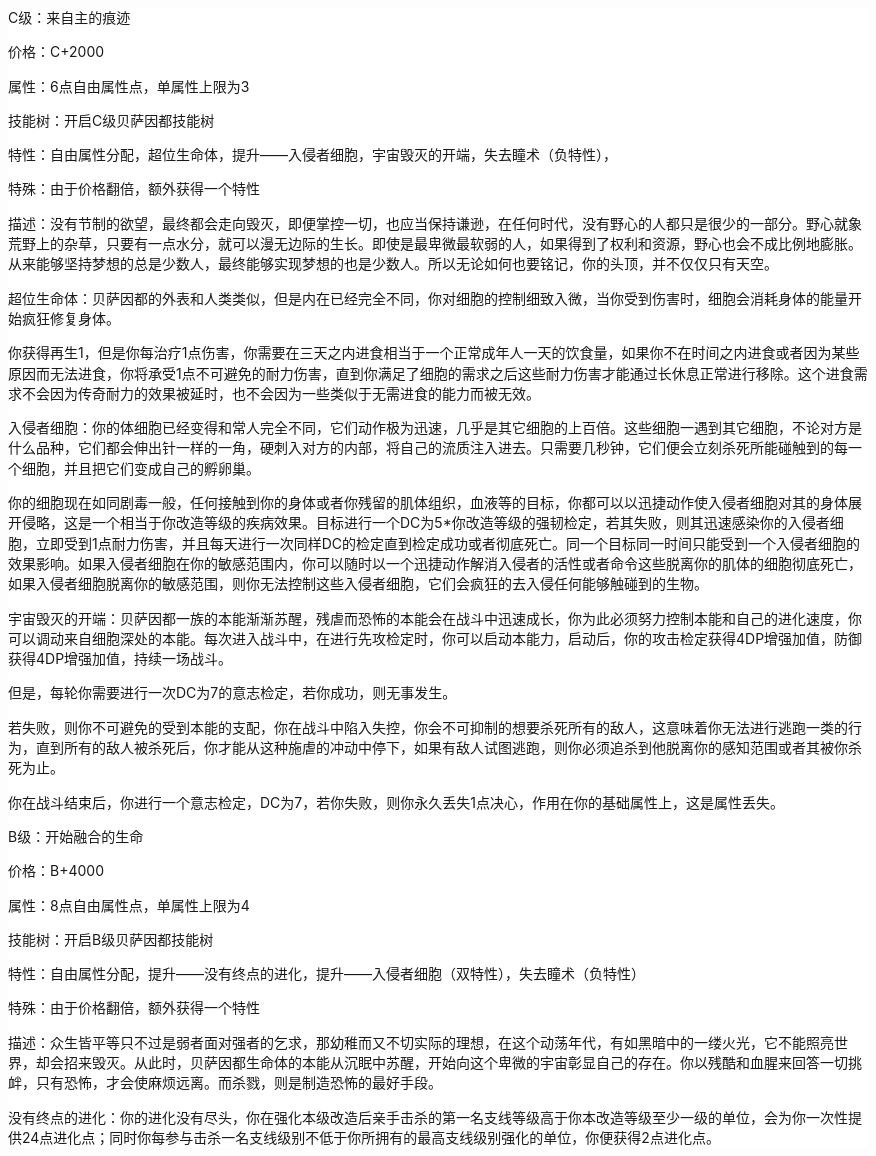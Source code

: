 

 

 

C级：来自主的痕迹

价格：C+2000

属性：6点自由属性点，单属性上限为3

技能树：开启C级贝萨因都技能树

特性：自由属性分配，超位生命体，提升——入侵者细胞，宇宙毁灭的开端，失去瞳术（负特性），

特殊：由于价格翻倍，额外获得一个特性

描述：没有节制的欲望，最终都会走向毁灭，即便掌控一切，也应当保持谦逊，在任何时代，没有野心的人都只是很少的一部分。野心就象荒野上的杂草，只要有一点水分，就可以漫无边际的生长。即使是最卑微最软弱的人，如果得到了权利和资源，野心也会不成比例地膨胀。从来能够坚持梦想的总是少数人，最终能够实现梦想的也是少数人。所以无论如何也要铭记，你的头顶，并不仅仅只有天空。

超位生命体：贝萨因都的外表和人类类似，但是内在已经完全不同，你对细胞的控制细致入微，当你受到伤害时，细胞会消耗身体的能量开始疯狂修复身体。

你获得再生1，但是你每治疗1点伤害，你需要在三天之内进食相当于一个正常成年人一天的饮食量，如果你不在时间之内进食或者因为某些原因而无法进食，你将承受1点不可避免的耐力伤害，直到你满足了细胞的需求之后这些耐力伤害才能通过长休息正常进行移除。这个进食需求不会因为传奇耐力的效果被延时，也不会因为一些类似于无需进食的能力而被无效。

入侵者细胞：你的体细胞已经变得和常人完全不同，它们动作极为迅速，几乎是其它细胞的上百倍。这些细胞一遇到其它细胞，不论对方是什么品种，它们都会伸出针一样的一角，硬刺入对方的内部，将自己的流质注入进去。只需要几秒钟，它们便会立刻杀死所能碰触到的每一个细胞，并且把它们变成自己的孵卵巢。

你的细胞现在如同剧毒一般，任何接触到你的身体或者你残留的肌体组织，血液等的目标，你都可以以迅捷动作使入侵者细胞对其的身体展开侵略，这是一个相当于你改造等级的疾病效果。目标进行一个DC为5*你改造等级的强韧检定，若其失败，则其迅速感染你的入侵者细胞，立即受到1点耐力伤害，并且每天进行一次同样DC的检定直到检定成功或者彻底死亡。同一个目标同一时间只能受到一个入侵者细胞的效果影响。如果入侵者细胞在你的敏感范围内，你可以随时以一个迅捷动作解消入侵者的活性或者命令这些脱离你的肌体的细胞彻底死亡，如果入侵者细胞脱离你的敏感范围，则你无法控制这些入侵者细胞，它们会疯狂的去入侵任何能够触碰到的生物。

宇宙毁灭的开端：贝萨因都一族的本能渐渐苏醒，残虐而恐怖的本能会在战斗中迅速成长，你为此必须努力控制本能和自己的进化速度，你可以调动来自细胞深处的本能。每次进入战斗中，在进行先攻检定时，你可以启动本能力，启动后，你的攻击检定获得4DP增强加值，防御获得4DP增强加值，持续一场战斗。

但是，每轮你需要进行一次DC为7的意志检定，若你成功，则无事发生。

若失败，则你不可避免的受到本能的支配，你在战斗中陷入失控，你会不可抑制的想要杀死所有的敌人，这意味着你无法进行逃跑一类的行为，直到所有的敌人被杀死后，你才能从这种施虐的冲动中停下，如果有敌人试图逃跑，则你必须追杀到他脱离你的感知范围或者其被你杀死为止。

你在战斗结束后，你进行一个意志检定，DC为7，若你失败，则你永久丢失1点决心，作用在你的基础属性上，这是属性丢失。



 

 

B级：开始融合的生命

价格：B+4000

属性：8点自由属性点，单属性上限为4

技能树：开启B级贝萨因都技能树

特性：自由属性分配，提升——没有终点的进化，提升——入侵者细胞（双特性），失去瞳术（负特性）

特殊：由于价格翻倍，额外获得一个特性

描述：众生皆平等只不过是弱者面对强者的乞求，那幼稚而又不切实际的理想，在这个动荡年代，有如黑暗中的一缕火光，它不能照亮世界，却会招来毁灭。从此时，贝萨因都生命体的本能从沉眠中苏醒，开始向这个卑微的宇宙彰显自己的存在。你以残酷和血腥来回答一切挑衅，只有恐怖，才会使麻烦远离。而杀戮，则是制造恐怖的最好手段。

没有终点的进化：你的进化没有尽头，你在强化本级改造后亲手击杀的第一名支线等级高于你本改造等级至少一级的单位，会为你一次性提供24点进化点；同时你每参与击杀一名支线级别不低于你所拥有的最高支线级别强化的单位，你便获得2点进化点。
